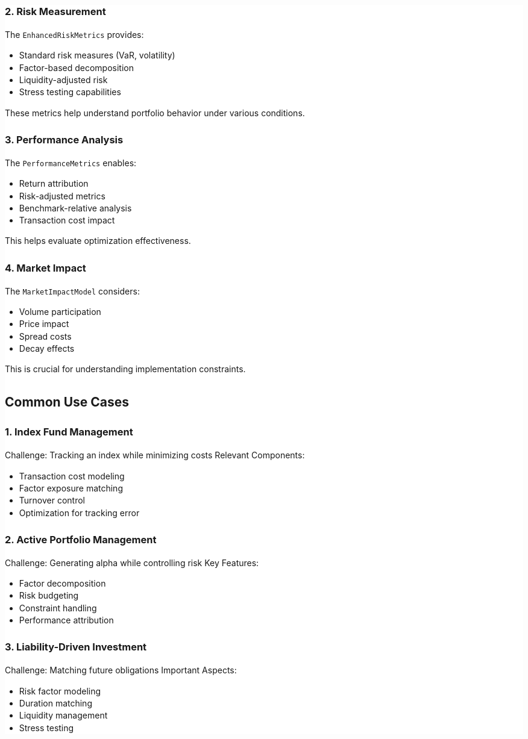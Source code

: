 ### 2. Risk Measurement
The `EnhancedRiskMetrics` provides:
- Standard risk measures (VaR, volatility)
- Factor-based decomposition
- Liquidity-adjusted risk
- Stress testing capabilities

These metrics help understand portfolio behavior under various conditions.

### 3. Performance Analysis
The `PerformanceMetrics` enables:
- Return attribution
- Risk-adjusted metrics
- Benchmark-relative analysis
- Transaction cost impact

This helps evaluate optimization effectiveness.

### 4. Market Impact
The `MarketImpactModel` considers:
- Volume participation
- Price impact
- Spread costs
- Decay effects

This is crucial for understanding implementation constraints.

## Common Use Cases

### 1. Index Fund Management
Challenge: Tracking an index while minimizing costs
Relevant Components:
- Transaction cost modeling
- Factor exposure matching
- Turnover control
- Optimization for tracking error

### 2. Active Portfolio Management
Challenge: Generating alpha while controlling risk
Key Features:
- Factor decomposition
- Risk budgeting
- Constraint handling
- Performance attribution

### 3. Liability-Driven Investment
Challenge: Matching future obligations
Important Aspects:
- Risk factor modeling
- Duration matching
- Liquidity management
- Stress testing

